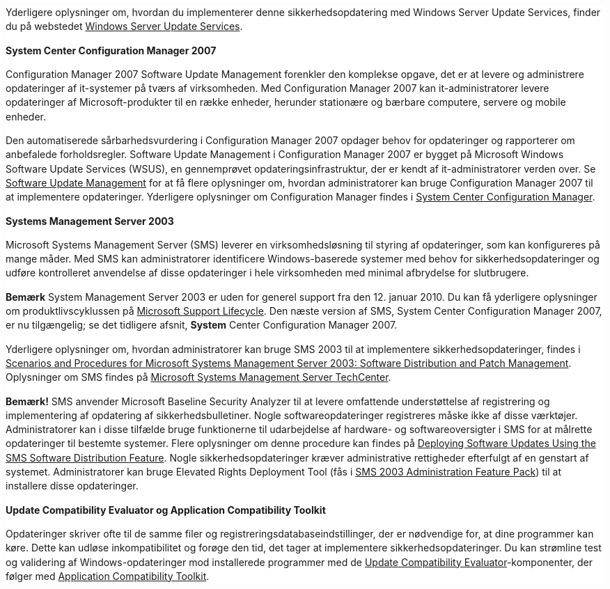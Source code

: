 Yderligere oplysninger om, hvordan du implementerer denne sikkerhedsopdatering med Windows Server Update Services, finder du på webstedet [Windows Server Update Services](http://technet.microsoft.com/en-us/wsus/default.aspx).

**System Center Configuration Manager 2007**

Configuration Manager 2007 Software Update Management forenkler den komplekse opgave, det er at levere og administrere opdateringer af it-systemer på tværs af virksomheden. Med Configuration Manager 2007 kan it-administratorer levere opdateringer af Microsoft-produkter til en række enheder, herunder stationære og bærbare computere, servere og mobile enheder.

Den automatiserede sårbarhedsvurdering i Configuration Manager 2007 opdager behov for opdateringer og rapporterer om anbefalede forholdsregler. Software Update Management i Configuration Manager 2007 er bygget på Microsoft Windows Software Update Services (WSUS), en gennemprøvet opdateringsinfrastruktur, der er kendt af it-administratorer verden over. Se [Software Update Management](http://www.microsoft.com/systemcenter/en/us/configuration-manager/cm-software-update-management.aspx) for at få flere oplysninger om, hvordan administratorer kan bruge Configuration Manager 2007 til at implementere opdateringer. Yderligere oplysninger om Configuration Manager findes i [System Center Configuration Manager](http://www.microsoft.com/systemcenter/en/us/configuration-manager.aspx).

**Systems Management Server 2003**

Microsoft Systems Management Server (SMS) leverer en virksomhedsløsning til styring af opdateringer, som kan konfigureres på mange måder. Med SMS kan administratorer identificere Windows-baserede systemer med behov for sikkerhedsopdateringer og udføre kontrolleret anvendelse af disse opdateringer i hele virksomheden med minimal afbrydelse for slutbrugere.

**Bemærk** System Management Server 2003 er uden for generel support fra den 12. januar 2010. Du kan få yderligere oplysninger om produktlivscyklussen på [Microsoft Support Lifecycle](http://support.microsoft.com/common/international.aspx?rdpath=dm;en-us;lifecycle). Den næste version af SMS, System Center Configuration Manager 2007, er nu tilgængelig; se det tidligere afsnit, **System** Center Configuration Manager 2007.

Yderligere oplysninger om, hvordan administratorer kan bruge SMS 2003 til at implementere sikkerhedsopdateringer, findes i [Scenarios and Procedures for Microsoft Systems Management Server 2003: Software Distribution and Patch Management](http://www.microsoft.com/downloads/en/details.aspx?familyid=32f2bb4c-42f8-4b8d-844f-2553fd78049f&displaylang=en). Oplysninger om SMS findes på [Microsoft Systems Management Server TechCenter](http://technet.microsoft.com/en-us/systemcenter/bb545936.aspx).

**Bemærk\!** SMS anvender Microsoft Baseline Security Analyzer til at levere omfattende understøttelse af registrering og implementering af opdatering af sikkerhedsbulletiner. Nogle softwareopdateringer registreres måske ikke af disse værktøjer. Administratorer kan i disse tilfælde bruge funktionerne til udarbejdelse af hardware- og softwareoversigter i SMS for at målrette opdateringer til bestemte systemer. Flere oplysninger om denne procedure kan findes på [Deploying Software Updates Using the SMS Software Distribution Feature](http://go.microsoft.com/fwlink/?linkid=33341). Nogle sikkerhedsopdateringer kræver administrative rettigheder efterfulgt af en genstart af systemet. Administratorer kan bruge Elevated Rights Deployment Tool (fås i [SMS 2003 Administration Feature Pack](http://www.microsoft.com/downloads/en/details.aspx?familyid=7bd3a16e-1899-4e0b-bb99-1320e816167d&displaylang=en)) til at installere disse opdateringer.

**Update Compatibility Evaluator og Application Compatibility Toolkit**

Opdateringer skriver ofte til de samme filer og registreringsdatabaseindstillinger, der er nødvendige for, at dine programmer kan køre. Dette kan udløse inkompatibilitet og forøge den tid, det tager at implementere sikkerhedsopdateringer. Du kan strømline test og validering af Windows-opdateringer mod installerede programmer med de [Update Compatibility Evaluator](http://technet2.microsoft.com/windowsvista/en/library/4279e239-37a4-44aa-aec5-4e70fe39f9de1033.mspx?mfr=true)-komponenter, der følger med [Application Compatibility Toolkit](http://www.microsoft.com/downloads/details.aspx?familyid=24da89e9-b581-47b0-b45e-492dd6da2971&displaylang=en).
